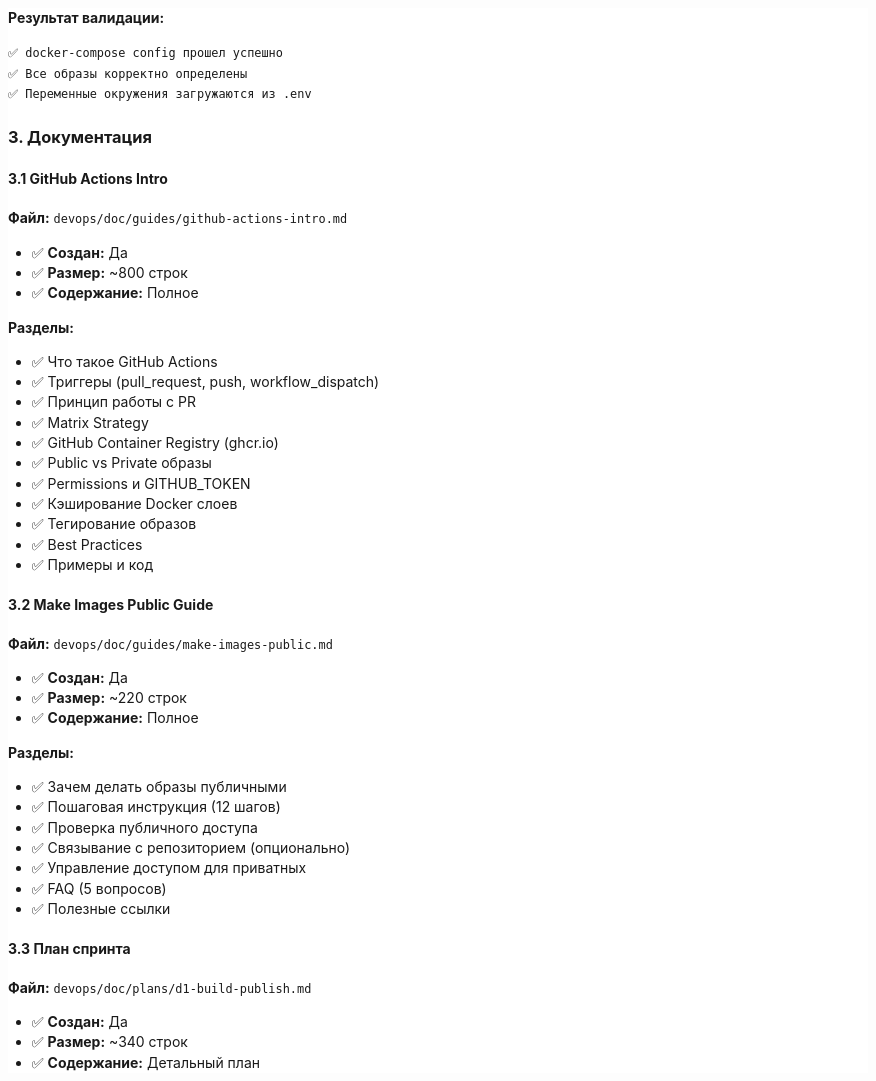 **Результат валидации:**
```
✅ docker-compose config прошел успешно
✅ Все образы корректно определены
✅ Переменные окружения загружаются из .env
```

### 3. Документация

#### 3.1 GitHub Actions Intro

**Файл:** `devops/doc/guides/github-actions-intro.md`

- ✅ **Создан:** Да
- ✅ **Размер:** ~800 строк
- ✅ **Содержание:** Полное

**Разделы:**
- ✅ Что такое GitHub Actions
- ✅ Триггеры (pull_request, push, workflow_dispatch)
- ✅ Принцип работы с PR
- ✅ Matrix Strategy
- ✅ GitHub Container Registry (ghcr.io)
- ✅ Public vs Private образы
- ✅ Permissions и GITHUB_TOKEN
- ✅ Кэширование Docker слоев
- ✅ Тегирование образов
- ✅ Best Practices
- ✅ Примеры и код

#### 3.2 Make Images Public Guide

**Файл:** `devops/doc/guides/make-images-public.md`

- ✅ **Создан:** Да
- ✅ **Размер:** ~220 строк
- ✅ **Содержание:** Полное

**Разделы:**
- ✅ Зачем делать образы публичными
- ✅ Пошаговая инструкция (12 шагов)
- ✅ Проверка публичного доступа
- ✅ Связывание с репозиторием (опционально)
- ✅ Управление доступом для приватных
- ✅ FAQ (5 вопросов)
- ✅ Полезные ссылки

#### 3.3 План спринта

**Файл:** `devops/doc/plans/d1-build-publish.md`

- ✅ **Создан:** Да
- ✅ **Размер:** ~340 строк
- ✅ **Содержание:** Детальный план
